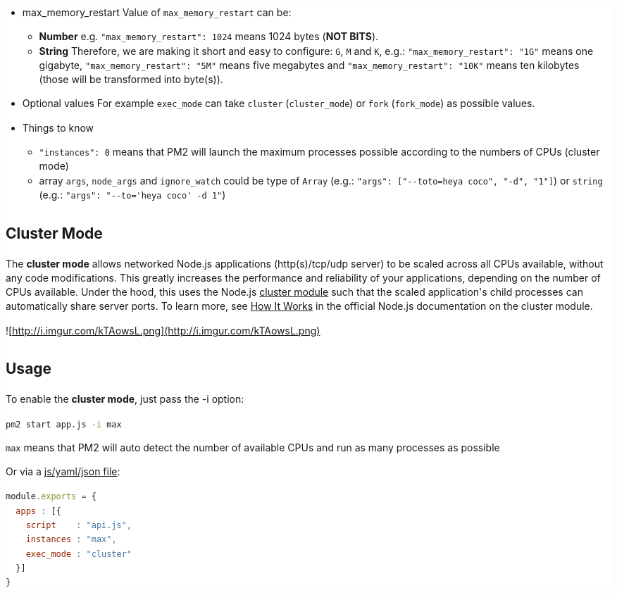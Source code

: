 - max_memory_restart
  Value of `max_memory_restart` can be:
    - **Number**
        e.g. `"max_memory_restart": 1024` means 1024 bytes (**NOT BITS**).
    - **String**
        Therefore, we are making it short and easy to configure: `G`, `M` and `K`, e.g.: `"max_memory_restart": "1G"` means one gigabyte, `"max_memory_restart": "5M"` means five megabytes and `"max_memory_restart": "10K"` means ten kilobytes (those will be transformed into byte(s)).

- Optional values
  For example `exec_mode` can take `cluster` (`cluster_mode`) or `fork` (`fork_mode`) as possible values.

- Things to know
  - `"instances": 0` means that PM2 will launch the maximum processes possible according to the numbers of CPUs (cluster mode)
  - array
  `args`, `node_args` and `ignore_watch` could be type of `Array` (e.g.: `"args": ["--toto=heya coco", "-d", "1"]`) or `string` (e.g.: `"args": "--to='heya coco' -d 1"`)


## Cluster Mode

The **cluster mode** allows networked Node.js applications (http(s)/tcp/udp server) to be scaled across all CPUs available, without any code modifications. This greatly increases the performance and reliability of your applications, depending on the number of CPUs available.  Under the hood, this uses the Node.js [cluster module](https://nodejs.org/api/cluster.html) such that the scaled application's child processes can automatically share server ports. To learn more, see [How It Works](https://nodejs.org/api/cluster.html#cluster_how_it_works) in the official Node.js documentation on the cluster module.

![http://i.imgur.com/kTAowsL.png](http://i.imgur.com/kTAowsL.png)

## Usage

To enable the **cluster mode**, just pass the -i <instances> option:

```bash
pm2 start app.js -i max
```

`max` means that PM2 will auto detect the number of available CPUs and run as many processes as possible

Or via a [js/yaml/json file](http://pm2.keymetrics.io/docs/usage/application-declaration/):

```javascript
module.exports = {
  apps : [{
    script    : "api.js",
    instances : "max",
    exec_mode : "cluster"
  }]
}
```
